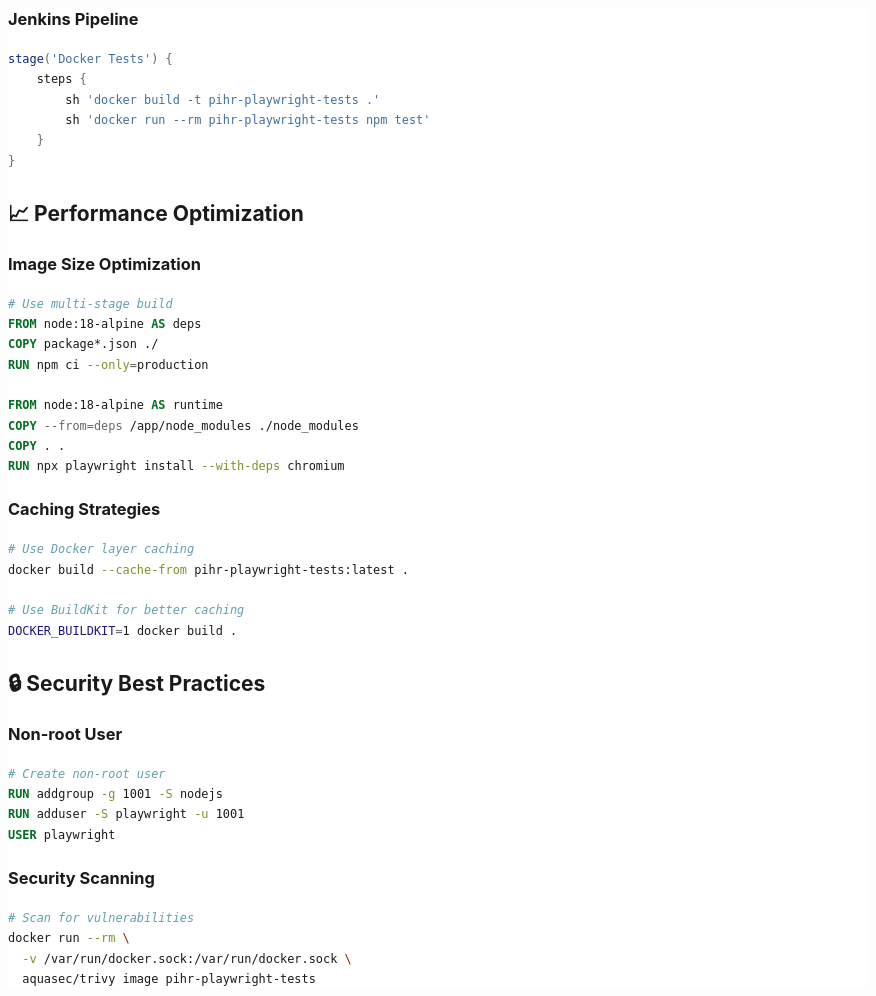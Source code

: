 ### Jenkins Pipeline

```groovy
stage('Docker Tests') {
    steps {
        sh 'docker build -t pihr-playwright-tests .'
        sh 'docker run --rm pihr-playwright-tests npm test'
    }
}
```

## 📈 Performance Optimization

### Image Size Optimization

```dockerfile
# Use multi-stage build
FROM node:18-alpine AS deps
COPY package*.json ./
RUN npm ci --only=production

FROM node:18-alpine AS runtime
COPY --from=deps /app/node_modules ./node_modules
COPY . .
RUN npx playwright install --with-deps chromium
```

### Caching Strategies

```bash
# Use Docker layer caching
docker build --cache-from pihr-playwright-tests:latest .

# Use BuildKit for better caching
DOCKER_BUILDKIT=1 docker build .
```

## 🔒 Security Best Practices

### Non-root User
```dockerfile
# Create non-root user
RUN addgroup -g 1001 -S nodejs
RUN adduser -S playwright -u 1001
USER playwright
```

### Security Scanning
```bash
# Scan for vulnerabilities
docker run --rm \
  -v /var/run/docker.sock:/var/run/docker.sock \
  aquasec/trivy image pihr-playwright-tests
```
